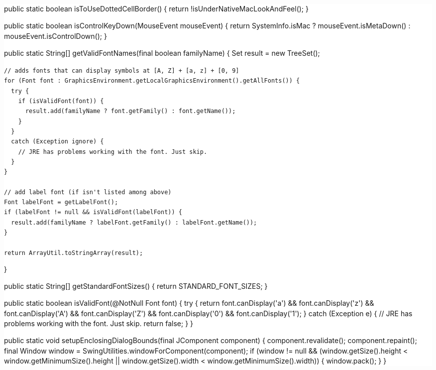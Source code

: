   public static boolean isToUseDottedCellBorder() {
    return !isUnderNativeMacLookAndFeel();
  }

  public static boolean isControlKeyDown(MouseEvent mouseEvent) {
    return SystemInfo.isMac ? mouseEvent.isMetaDown() : mouseEvent.isControlDown();
  }

  public static String[] getValidFontNames(final boolean familyName) {
    Set<String> result = new TreeSet<String>();

    // adds fonts that can display symbols at [A, Z] + [a, z] + [0, 9]
    for (Font font : GraphicsEnvironment.getLocalGraphicsEnvironment().getAllFonts()) {
      try {
        if (isValidFont(font)) {
          result.add(familyName ? font.getFamily() : font.getName());
        }
      }
      catch (Exception ignore) {
        // JRE has problems working with the font. Just skip.
      }
    }

    // add label font (if isn't listed among above)
    Font labelFont = getLabelFont();
    if (labelFont != null && isValidFont(labelFont)) {
      result.add(familyName ? labelFont.getFamily() : labelFont.getName());
    }

    return ArrayUtil.toStringArray(result);
  }

  public static String[] getStandardFontSizes() {
    return STANDARD_FONT_SIZES;
  }

  public static boolean isValidFont(@NotNull Font font) {
    try {
      return font.canDisplay('a') &&
             font.canDisplay('z') &&
             font.canDisplay('A') &&
             font.canDisplay('Z') &&
             font.canDisplay('0') &&
             font.canDisplay('1');
    }
    catch (Exception e) {
      // JRE has problems working with the font. Just skip.
      return false;
    }
  }

  public static void setupEnclosingDialogBounds(final JComponent component) {
    component.revalidate();
    component.repaint();
    final Window window = SwingUtilities.windowForComponent(component);
    if (window != null &&
        (window.getSize().height < window.getMinimumSize().height || window.getSize().width < window.getMinimumSize().width)) {
      window.pack();
    }
  }
